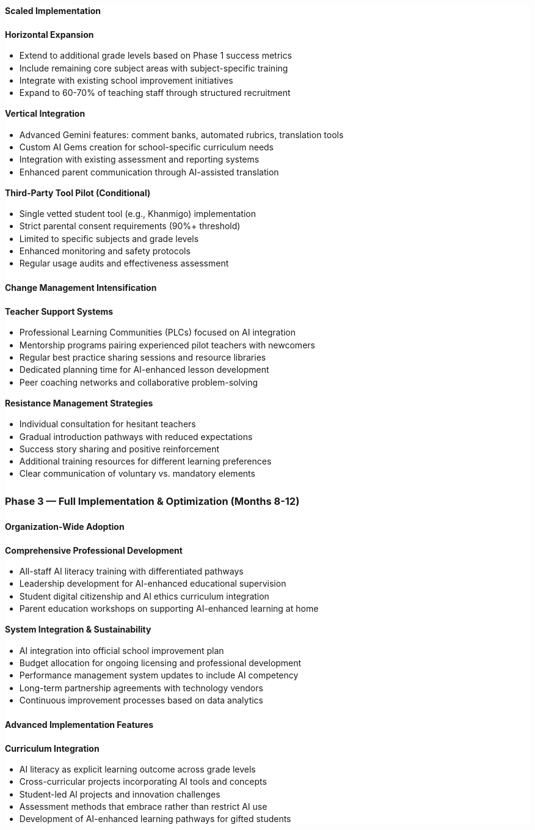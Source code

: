 #### Scaled Implementation
**Horizontal Expansion**
- Extend to additional grade levels based on Phase 1 success metrics
- Include remaining core subject areas with subject-specific training
- Integrate with existing school improvement initiatives
- Expand to 60-70% of teaching staff through structured recruitment

**Vertical Integration**
- Advanced Gemini features: comment banks, automated rubrics, translation tools
- Custom AI Gems creation for school-specific curriculum needs
- Integration with existing assessment and reporting systems
- Enhanced parent communication through AI-assisted translation

**Third-Party Tool Pilot (Conditional)**
- Single vetted student tool (e.g., Khanmigo) implementation
- Strict parental consent requirements (90%+ threshold)
- Limited to specific subjects and grade levels
- Enhanced monitoring and safety protocols
- Regular usage audits and effectiveness assessment

#### Change Management Intensification
**Teacher Support Systems**
- Professional Learning Communities (PLCs) focused on AI integration
- Mentorship programs pairing experienced pilot teachers with newcomers
- Regular best practice sharing sessions and resource libraries
- Dedicated planning time for AI-enhanced lesson development
- Peer coaching networks and collaborative problem-solving

**Resistance Management Strategies**
- Individual consultation for hesitant teachers
- Gradual introduction pathways with reduced expectations
- Success story sharing and positive reinforcement
- Additional training resources for different learning preferences
- Clear communication of voluntary vs. mandatory elements

### Phase 3 — Full Implementation & Optimization (Months 8-12)

#### Organization-Wide Adoption
**Comprehensive Professional Development**
- All-staff AI literacy training with differentiated pathways
- Leadership development for AI-enhanced educational supervision
- Student digital citizenship and AI ethics curriculum integration
- Parent education workshops on supporting AI-enhanced learning at home

**System Integration & Sustainability**
- AI integration into official school improvement plan
- Budget allocation for ongoing licensing and professional development
- Performance management system updates to include AI competency
- Long-term partnership agreements with technology vendors
- Continuous improvement processes based on data analytics

#### Advanced Implementation Features
**Curriculum Integration**
- AI literacy as explicit learning outcome across grade levels
- Cross-curricular projects incorporating AI tools and concepts
- Student-led AI projects and innovation challenges
- Assessment methods that embrace rather than restrict AI use
- Development of AI-enhanced learning pathways for gifted students
